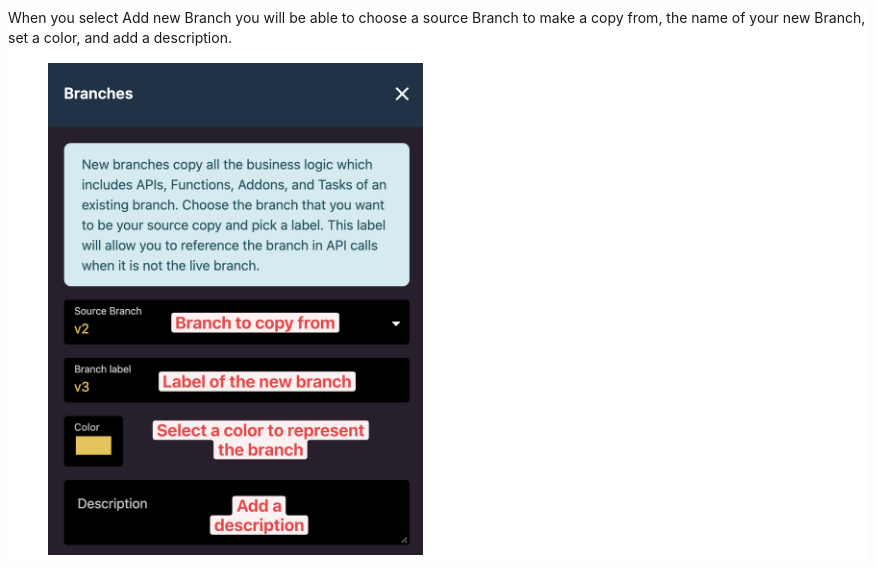 When you select Add new Branch you will be able to choose a source Branch to make a copy from, the name of your new Branch, set a color, and add a description.

<figure><img src="../.gitbook/assets/CleanShot 2023-07-31 at 11.27.35@2x.png" alt="" width="375"><figcaption></figcaption></figure>
